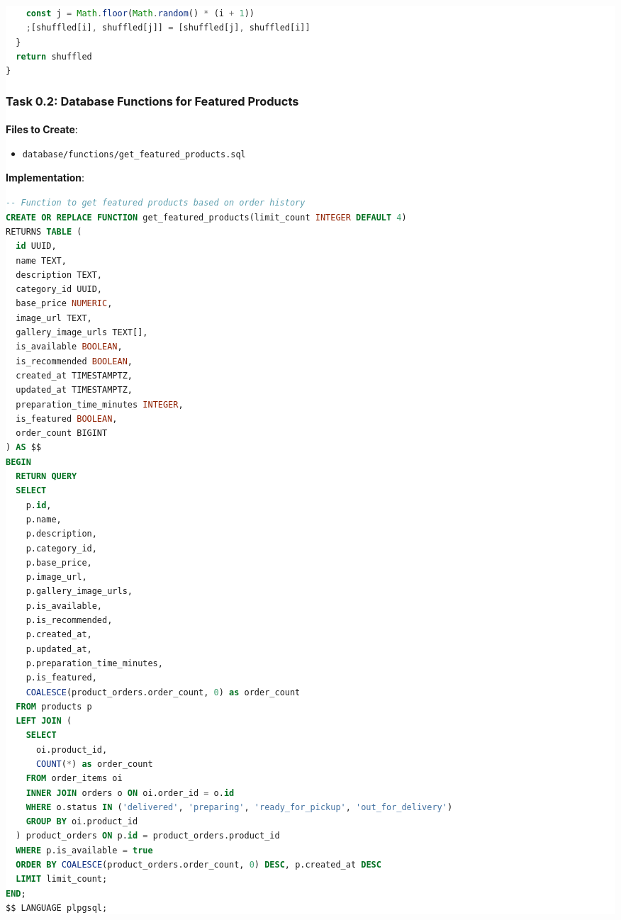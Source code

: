 ```typescript
    const j = Math.floor(Math.random() * (i + 1))
    ;[shuffled[i], shuffled[j]] = [shuffled[j], shuffled[i]]
  }
  return shuffled
}
```

### **Task 0.2: Database Functions for Featured Products**

**Files to Create**:
- `database/functions/get_featured_products.sql`

**Implementation**:
```sql
-- Function to get featured products based on order history
CREATE OR REPLACE FUNCTION get_featured_products(limit_count INTEGER DEFAULT 4)
RETURNS TABLE (
  id UUID,
  name TEXT,
  description TEXT,
  category_id UUID,
  base_price NUMERIC,
  image_url TEXT,
  gallery_image_urls TEXT[],
  is_available BOOLEAN,
  is_recommended BOOLEAN,
  created_at TIMESTAMPTZ,
  updated_at TIMESTAMPTZ,
  preparation_time_minutes INTEGER,
  is_featured BOOLEAN,
  order_count BIGINT
) AS $$
BEGIN
  RETURN QUERY
  SELECT 
    p.id,
    p.name,
    p.description,
    p.category_id,
    p.base_price,
    p.image_url,
    p.gallery_image_urls,
    p.is_available,
    p.is_recommended,
    p.created_at,
    p.updated_at,
    p.preparation_time_minutes,
    p.is_featured,
    COALESCE(product_orders.order_count, 0) as order_count
  FROM products p
  LEFT JOIN (
    SELECT 
      oi.product_id,
      COUNT(*) as order_count
    FROM order_items oi
    INNER JOIN orders o ON oi.order_id = o.id
    WHERE o.status IN ('delivered', 'preparing', 'ready_for_pickup', 'out_for_delivery')
    GROUP BY oi.product_id
  ) product_orders ON p.id = product_orders.product_id
  WHERE p.is_available = true
  ORDER BY COALESCE(product_orders.order_count, 0) DESC, p.created_at DESC
  LIMIT limit_count;
END;
$$ LANGUAGE plpgsql;
```